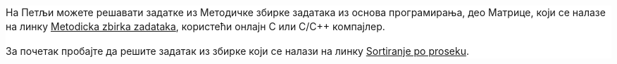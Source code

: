 На Петљи можете решавати задатке из Методичке збирке задатака из основа
програмирања, део Матрице, који се налазе на линку
[Metodicka zbirka zadataka](https://petlja.org/biblioteka/r/Zbirka/04%20Nizovi/03%20visedimenzionalni/01%20matrice),
користећи онлајн С или С/С++ компајлер.

За почетак пробајте да решите задатак из збирке који се налази на линку
[Sortiranje po proseku](https://petlja.org/biblioteka/r/Zbirka/sortiranje_po_proseku).
